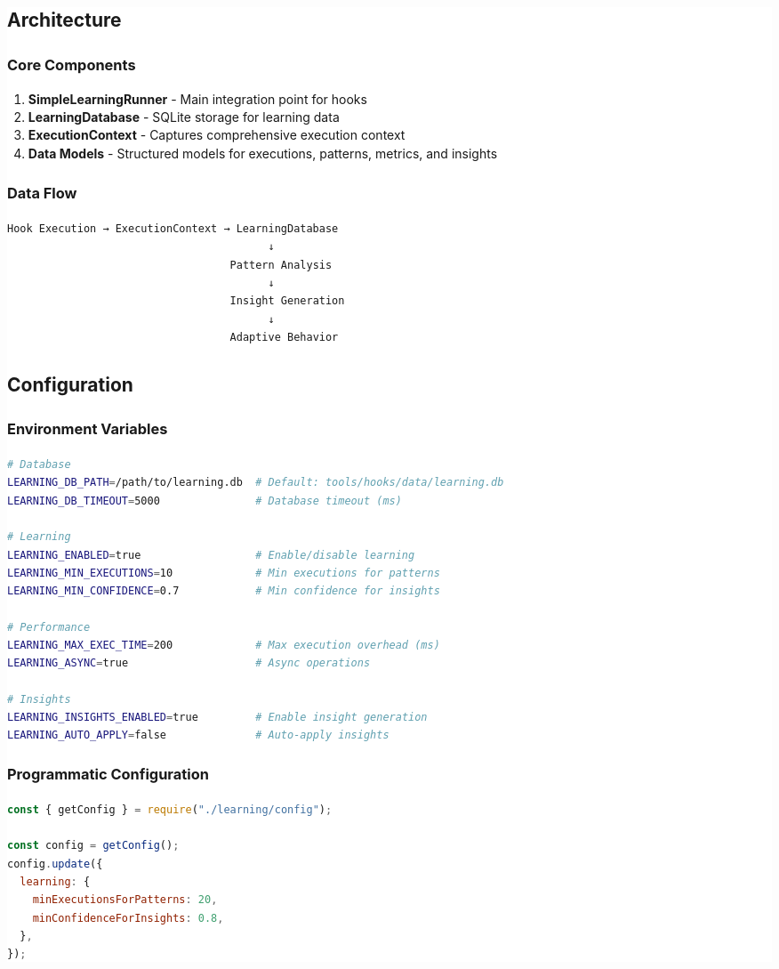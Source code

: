 ## Architecture

### Core Components

1. **SimpleLearningRunner** - Main integration point for hooks
2. **LearningDatabase** - SQLite storage for learning data
3. **ExecutionContext** - Captures comprehensive execution context
4. **Data Models** - Structured models for executions, patterns, metrics, and insights

### Data Flow

```
Hook Execution → ExecutionContext → LearningDatabase
                                         ↓
                                   Pattern Analysis
                                         ↓
                                   Insight Generation
                                         ↓
                                   Adaptive Behavior
```

## Configuration

### Environment Variables

```bash
# Database
LEARNING_DB_PATH=/path/to/learning.db  # Default: tools/hooks/data/learning.db
LEARNING_DB_TIMEOUT=5000               # Database timeout (ms)

# Learning
LEARNING_ENABLED=true                  # Enable/disable learning
LEARNING_MIN_EXECUTIONS=10             # Min executions for patterns
LEARNING_MIN_CONFIDENCE=0.7            # Min confidence for insights

# Performance
LEARNING_MAX_EXEC_TIME=200             # Max execution overhead (ms)
LEARNING_ASYNC=true                    # Async operations

# Insights
LEARNING_INSIGHTS_ENABLED=true         # Enable insight generation
LEARNING_AUTO_APPLY=false              # Auto-apply insights
```

### Programmatic Configuration

```javascript
const { getConfig } = require("./learning/config");

const config = getConfig();
config.update({
  learning: {
    minExecutionsForPatterns: 20,
    minConfidenceForInsights: 0.8,
  },
});
```
